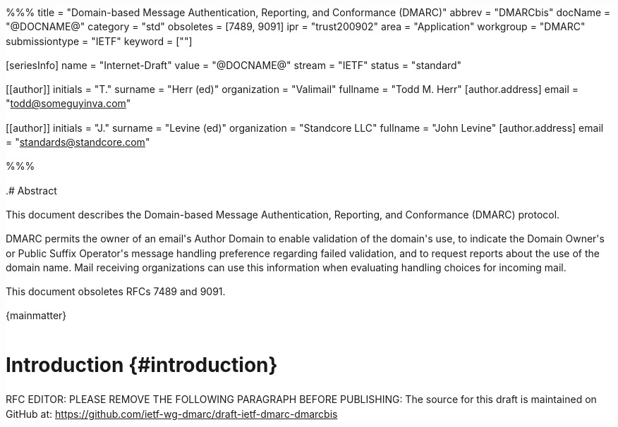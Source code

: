 %%%
title = "Domain-based Message Authentication, Reporting, and Conformance (DMARC)"
abbrev = "DMARCbis"
docName = "@DOCNAME@"
category = "std"
obsoletes = [7489, 9091]
ipr = "trust200902"
area = "Application"
workgroup = "DMARC"
submissiontype = "IETF"
keyword = [""]

[seriesInfo]
name = "Internet-Draft"
value = "@DOCNAME@"
stream = "IETF"
status = "standard"

[[author]]
initials = "T."
surname = "Herr (ed)"
organization = "Valimail"
fullname = "Todd M. Herr"
  [author.address]
   email = "todd@someguyinva.com"

[[author]]
initials = "J."
surname = "Levine (ed)"
organization = "Standcore LLC"
fullname = "John Levine"
  [author.address]
   email = "standards@standcore.com"

%%%

.# Abstract

This document describes the Domain-based Message Authentication,
Reporting, and Conformance (DMARC) protocol.

DMARC permits the owner of an email's Author Domain to enable validation of 
the domain's use, to indicate the Domain Owner's or Public Suffix Operator's
message handling preference regarding failed validation, and to request reports
about the use of the domain name.  Mail receiving organizations can use this
information when evaluating handling choices for incoming mail.

This document obsoletes RFCs 7489 and 9091.

{mainmatter}

# Introduction {#introduction}

RFC EDITOR: PLEASE REMOVE THE FOLLOWING PARAGRAPH BEFORE PUBLISHING:
The source for this draft is maintained on GitHub at:
https://github.com/ietf-wg-dmarc/draft-ietf-dmarc-dmarcbis
